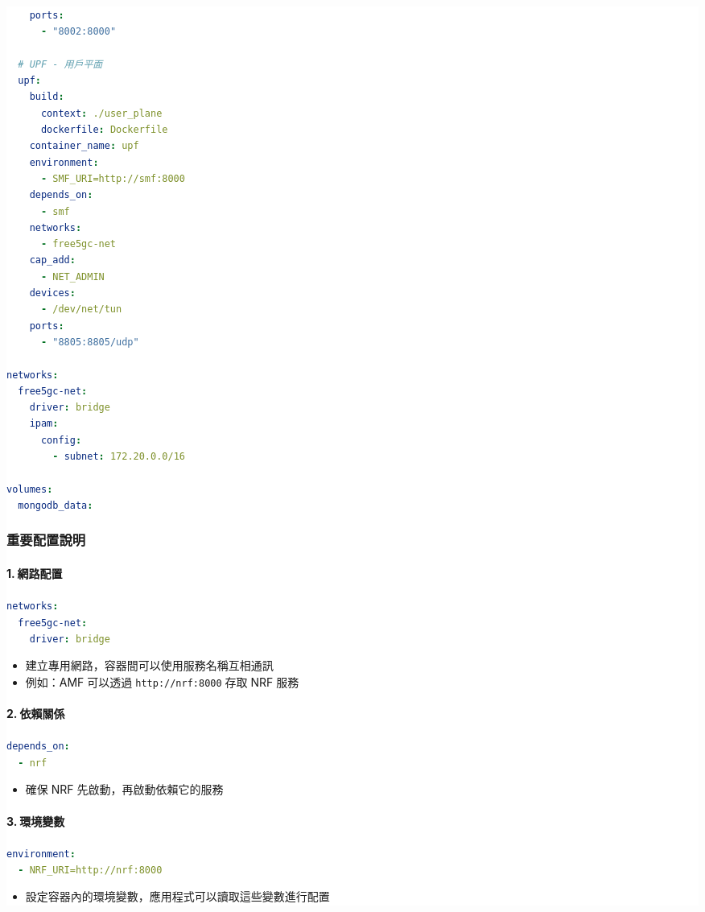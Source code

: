```yaml
    ports:
      - "8002:8000"

  # UPF - 用戶平面
  upf:
    build:
      context: ./user_plane
      dockerfile: Dockerfile
    container_name: upf
    environment:
      - SMF_URI=http://smf:8000
    depends_on:
      - smf
    networks:
      - free5gc-net
    cap_add:
      - NET_ADMIN
    devices:
      - /dev/net/tun
    ports:
      - "8805:8805/udp"

networks:
  free5gc-net:
    driver: bridge
    ipam:
      config:
        - subnet: 172.20.0.0/16

volumes:
  mongodb_data:
```

### 重要配置說明

#### 1. 網路配置
```yaml
networks:
  free5gc-net:
    driver: bridge
```
- 建立專用網路，容器間可以使用服務名稱互相通訊
- 例如：AMF 可以透過 `http://nrf:8000` 存取 NRF 服務

#### 2. 依賴關係
```yaml
depends_on:
  - nrf
```
- 確保 NRF 先啟動，再啟動依賴它的服務

#### 3. 環境變數
```yaml
environment:
  - NRF_URI=http://nrf:8000
```
- 設定容器內的環境變數，應用程式可以讀取這些變數進行配置
